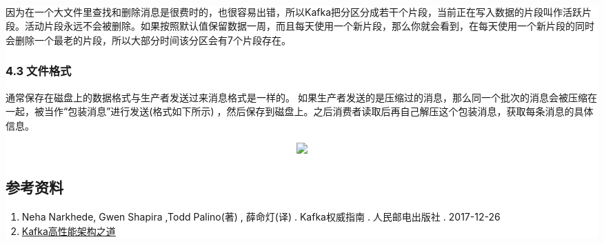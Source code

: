 因为在一个大文件里查找和删除消息是很费时的，也很容易出错，所以Kafka把分区分成若干个片段，当前正在写入数据的片段叫作活跃片段。活动片段永远不会被删除。如果按照默认值保留数据一周，而且每天使用一个新片段，那么你就会看到，在每天使用一个新片段的同时会删除一个最老的片段，所以大部分时间该分区会有7个片段存在。 

### 4.3 文件格式

通常保存在磁盘上的数据格式与生产者发送过来消息格式是一样的。 如果生产者发送的是压缩过的消息，那么同一个批次的消息会被压缩在一起，被当作“包装消息”进行发送(格式如下所示) ，然后保存到磁盘上。之后消费者读取后再自己解压这个包装消息，获取每条消息的具体信息。

<div align="center"> <img src="https://github.com/heibaiying/BigData-Notes/blob/master/pictures/kafka-compress-message.png"/> </div>



## 参考资料

1. Neha Narkhede, Gwen Shapira ,Todd Palino(著) , 薛命灯(译) . Kafka权威指南 . 人民邮电出版社 . 2017-12-26
2. [Kafka高性能架构之道](http://www.jasongj.com/kafka/high_throughput/)
